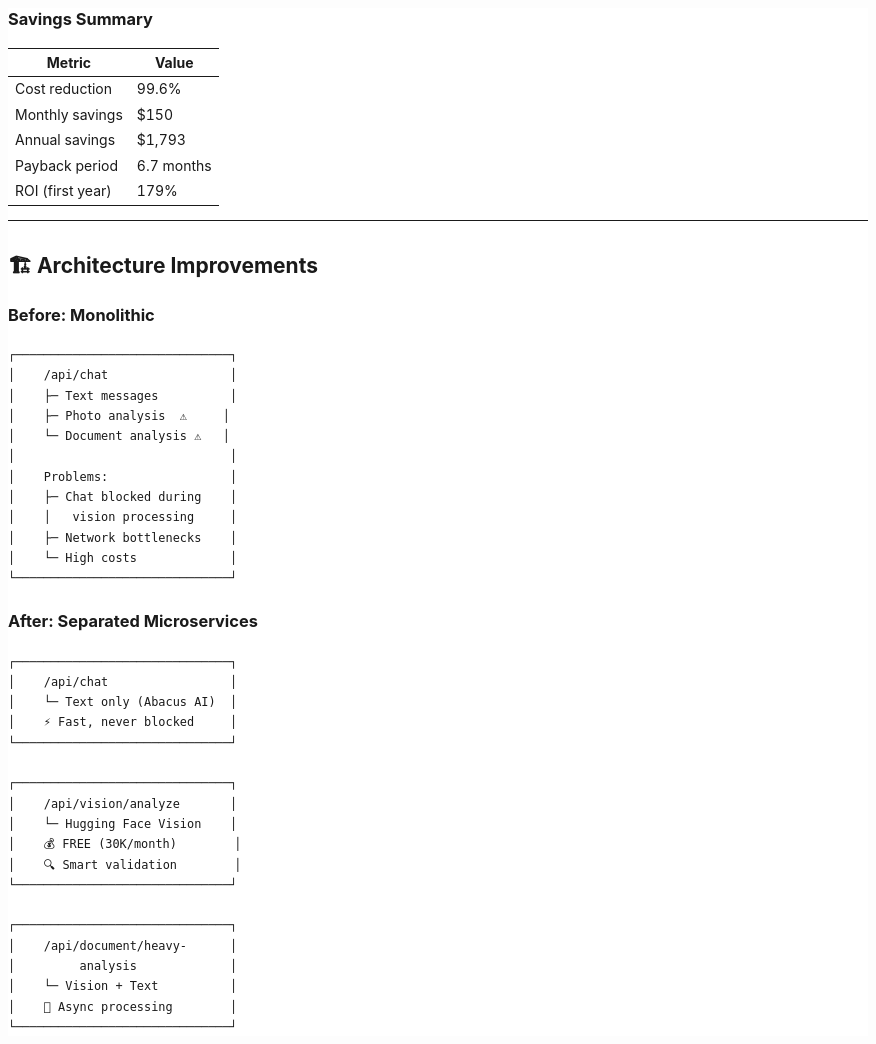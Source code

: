 ### Savings Summary

| Metric | Value |
|--------|-------|
| Cost reduction | 99.6% |
| Monthly savings | $150 |
| Annual savings | $1,793 |
| Payback period | 6.7 months |
| ROI (first year) | 179% |

---

## 🏗️ Architecture Improvements

### Before: Monolithic

```
┌──────────────────────────────┐
│    /api/chat                 │
│    ├─ Text messages          │
│    ├─ Photo analysis  ⚠️     │
│    └─ Document analysis ⚠️   │
│                              │
│    Problems:                 │
│    ├─ Chat blocked during    │
│    │   vision processing     │
│    ├─ Network bottlenecks    │
│    └─ High costs             │
└──────────────────────────────┘
```

### After: Separated Microservices

```
┌──────────────────────────────┐
│    /api/chat                 │
│    └─ Text only (Abacus AI)  │
│    ⚡ Fast, never blocked     │
└──────────────────────────────┘

┌──────────────────────────────┐
│    /api/vision/analyze       │
│    └─ Hugging Face Vision    │
│    💰 FREE (30K/month)        │
│    🔍 Smart validation        │
└──────────────────────────────┘

┌──────────────────────────────┐
│    /api/document/heavy-      │
│         analysis             │
│    └─ Vision + Text          │
│    🚀 Async processing        │
└──────────────────────────────┘
```
